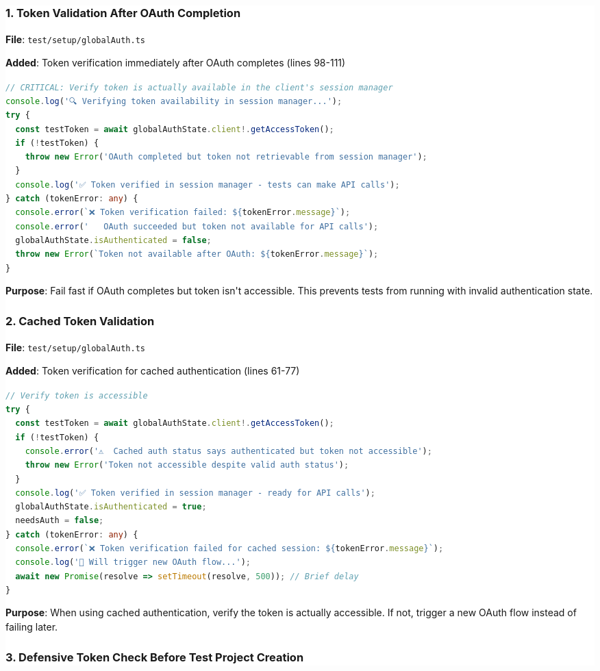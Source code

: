 ### 1. Token Validation After OAuth Completion

**File**: `test/setup/globalAuth.ts`

**Added**: Token verification immediately after OAuth completes (lines 98-111)

```typescript
// CRITICAL: Verify token is actually available in the client's session manager
console.log('🔍 Verifying token availability in session manager...');
try {
  const testToken = await globalAuthState.client!.getAccessToken();
  if (!testToken) {
    throw new Error('OAuth completed but token not retrievable from session manager');
  }
  console.log('✅ Token verified in session manager - tests can make API calls');
} catch (tokenError: any) {
  console.error(`❌ Token verification failed: ${tokenError.message}`);
  console.error('   OAuth succeeded but token not available for API calls');
  globalAuthState.isAuthenticated = false;
  throw new Error(`Token not available after OAuth: ${tokenError.message}`);
}
```

**Purpose**: Fail fast if OAuth completes but token isn't accessible. This prevents tests from running with invalid authentication state.

### 2. Cached Token Validation

**File**: `test/setup/globalAuth.ts`

**Added**: Token verification for cached authentication (lines 61-77)

```typescript
// Verify token is accessible
try {
  const testToken = await globalAuthState.client!.getAccessToken();
  if (!testToken) {
    console.error('⚠️  Cached auth status says authenticated but token not accessible');
    throw new Error('Token not accessible despite valid auth status');
  }
  console.log('✅ Token verified in session manager - ready for API calls');
  globalAuthState.isAuthenticated = true;
  needsAuth = false;
} catch (tokenError: any) {
  console.error(`❌ Token verification failed for cached session: ${tokenError.message}`);
  console.log('🔄 Will trigger new OAuth flow...');
  await new Promise(resolve => setTimeout(resolve, 500)); // Brief delay
}
```

**Purpose**: When using cached authentication, verify the token is actually accessible. If not, trigger a new OAuth flow instead of failing later.

### 3. Defensive Token Check Before Test Project Creation
